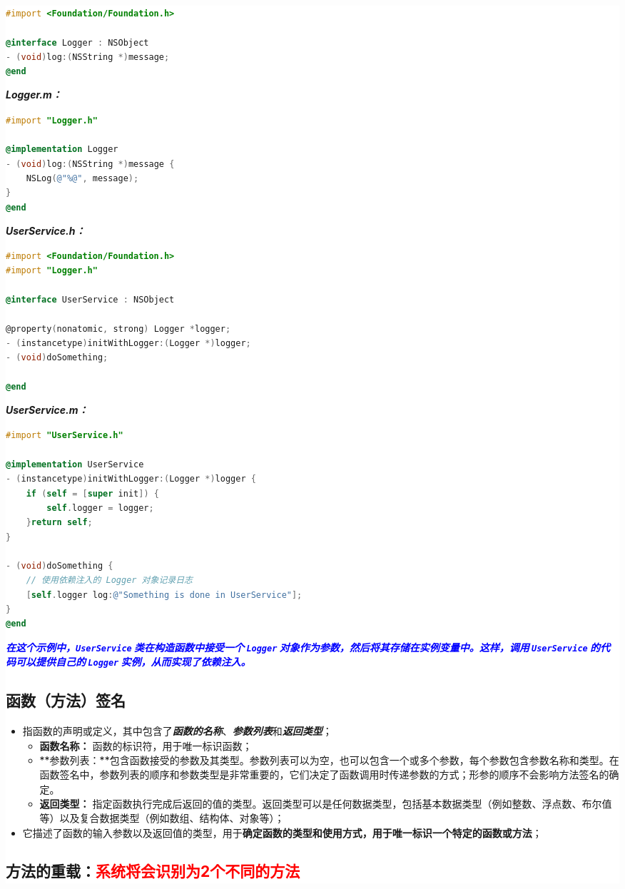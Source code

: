 ```objective-c
#import <Foundation/Foundation.h>

@interface Logger : NSObject
- (void)log:(NSString *)message;
@end
```
***Logger.m：***
```objective-c
#import "Logger.h"

@implementation Logger
- (void)log:(NSString *)message {
    NSLog(@"%@", message);
}
@end
```
***UserService.h：***
```objective-c
#import <Foundation/Foundation.h>
#import "Logger.h"

@interface UserService : NSObject

@property(nonatomic, strong) Logger *logger;
- (instancetype)initWithLogger:(Logger *)logger;
- (void)doSomething;

@end
```
***UserService.m：***
```objective-c
#import "UserService.h"

@implementation UserService
- (instancetype)initWithLogger:(Logger *)logger {
    if (self = [super init]) {
        self.logger = logger;
    }return self;
}

- (void)doSomething {
    // 使用依赖注入的 Logger 对象记录日志
    [self.logger log:@"Something is done in UserService"];
}
@end
```
<span style="color:Blue; font-weight:bold;">***在这个示例中，`UserService` 类在构造函数中接受一个 `Logger` 对象作为参数，然后将其存储在实例变量中。这样，调用 `UserService` 的代码可以提供自己的 `Logger` 实例，从而实现了依赖注入。***</font>
## 函数（方法）签名
* 指函数的声明或定义，其中包含了***函数的名称***、***参数列表***和***返回类型***；
  * **函数名称：** 函数的标识符，用于唯一标识函数；
  * **参数列表：**包含函数接受的参数及其类型。参数列表可以为空，也可以包含一个或多个参数，每个参数包含参数名称和类型。在函数签名中，参数列表的顺序和参数类型是非常重要的，它们决定了函数调用时传递参数的方式；形参的顺序不会影响方法签名的确定。
  * **返回类型：** 指定函数执行完成后返回的值的类型。返回类型可以是任何数据类型，包括基本数据类型（例如整数、浮点数、布尔值等）以及复合数据类型（例如数组、结构体、对象等）；
* 它描述了函数的输入参数以及返回值的类型，用于**确定函数的类型和使用方式，用于唯一标识一个特定的函数或方法**；
## 方法的重载：<font color="red">系统将会识别为2个不同的方法</font>
